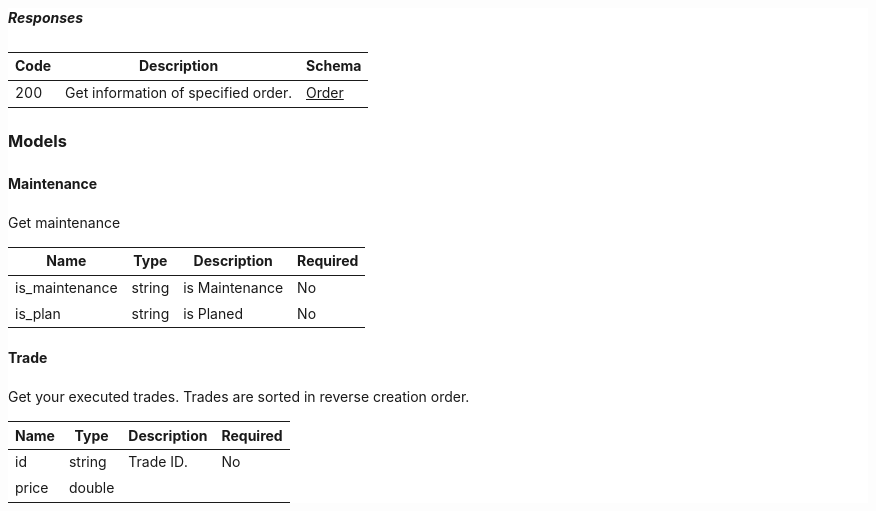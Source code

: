<h5 id="responses"><a class="anchor" name="responses" href="#responses"><span class="octicon octicon-link"></span></a>Responses</h5>
<table>
<thead>
<tr>
<th>Code</th>
<th>Description</th>
<th>Schema</th>
</tr>
</thead>
<tbody><tr>
<td>200</td>
<td>Get information of specified order.</td>
<td><a href="#order">Order</a></td>
</tr>
</tbody></table>
<h3 id="models"><a class="anchor" name="models" href="#models"><span class="octicon octicon-link"></span></a>Models</h3>
<h4 id="maintenance"><a class="anchor" name="maintenance" href="#maintenance"><span class="octicon octicon-link"></span></a>Maintenance</h4>
<p>Get maintenance</p>
<table>
<thead>
<tr>
<th>Name</th>
<th>Type</th>
<th>Description</th>
<th>Required</th>
</tr>
</thead>
<tbody><tr>
<td>is_maintenance</td>
<td>string</td>
<td>is Maintenance</td>
<td>No</td>
</tr>
<tr>
<td>is_plan</td>
<td>string</td>
<td>is Planed</td>
<td>No</td>
</tr>
</tbody></table>
<h4 id="trade"><a class="anchor" name="trade" href="#trade"><span class="octicon octicon-link"></span></a>Trade</h4>
<p>Get your executed trades. Trades are sorted in reverse creation order.</p>
<table>
<thead>
<tr>
<th>Name</th>
<th>Type</th>
<th>Description</th>
<th>Required</th>
</tr>
</thead>
<tbody><tr>
<td>id</td>
<td>string</td>
<td>Trade ID.</td>
<td>No</td>
</tr>
<tr>
<td>price</td>
<td>double</td>